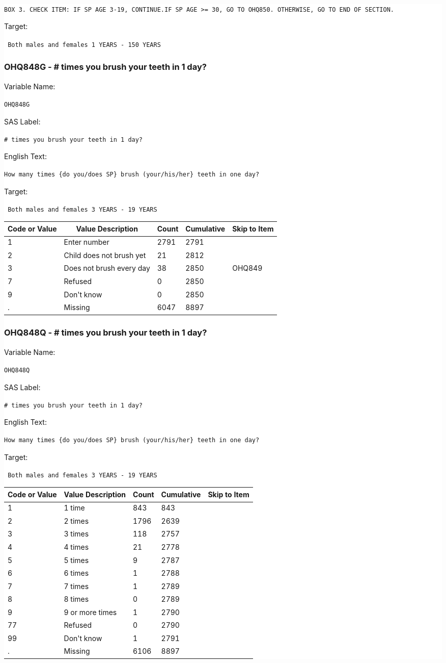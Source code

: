     BOX 3. CHECK ITEM: IF SP AGE 3-19, CONTINUE.IF SP AGE >= 30, GO TO OHQ850. OTHERWISE, GO TO END OF SECTION.
Target:

     Both males and females 1 YEARS - 150 YEARS

### OHQ848G - # times you brush your teeth in 1 day?

Variable Name:

    OHQ848G
SAS Label:

    # times you brush your teeth in 1 day?
English Text:

    How many times {do you/does SP} brush (your/his/her} teeth in one day?
Target:

     Both males and females 3 YEARS - 19 YEARS
Code or Value | Value Description | Count | Cumulative | Skip to Item  
---|---|---|---|---  
1 | Enter number | 2791 | 2791 |   
2 | Child does not brush yet | 21 | 2812 |   
3 | Does not brush every day | 38 | 2850 | OHQ849  
7 | Refused | 0 | 2850 |   
9 | Don't know | 0 | 2850 |   
. | Missing | 6047 | 8897 |   
  
### OHQ848Q - # times you brush your teeth in 1 day?

Variable Name:

    OHQ848Q
SAS Label:

    # times you brush your teeth in 1 day?
English Text:

    How many times {do you/does SP} brush (your/his/her} teeth in one day?
Target:

     Both males and females 3 YEARS - 19 YEARS
Code or Value | Value Description | Count | Cumulative | Skip to Item  
---|---|---|---|---  
1 | 1 time | 843 | 843 |   
2 | 2 times | 1796 | 2639 |   
3 | 3 times | 118 | 2757 |   
4 | 4 times | 21 | 2778 |   
5 | 5 times | 9 | 2787 |   
6 | 6 times | 1 | 2788 |   
7 | 7 times | 1 | 2789 |   
8 | 8 times | 0 | 2789 |   
9 | 9 or more times | 1 | 2790 |   
77 | Refused | 0 | 2790 |   
99 | Don't know | 1 | 2791 |   
. | Missing | 6106 | 8897 |   
  